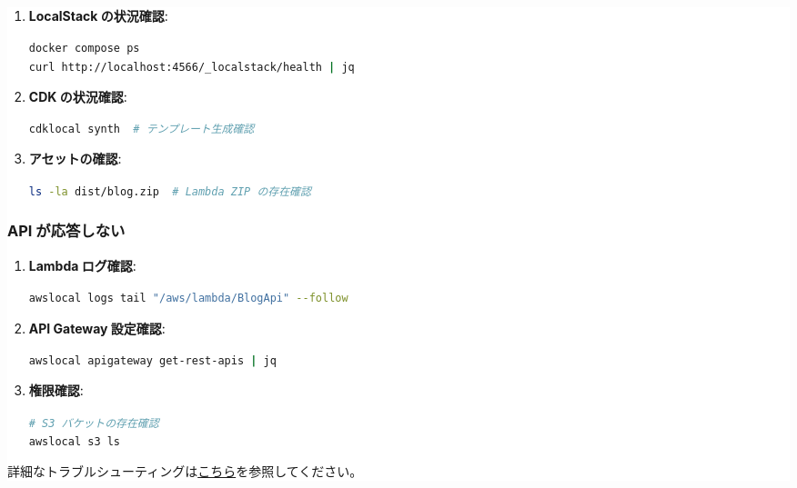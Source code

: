 1. **LocalStack の状況確認**:

   ```bash
   docker compose ps
   curl http://localhost:4566/_localstack/health | jq
   ```

2. **CDK の状況確認**:

   ```bash
   cdklocal synth  # テンプレート生成確認
   ```

3. **アセットの確認**:
   ```bash
   ls -la dist/blog.zip  # Lambda ZIP の存在確認
   ```

### API が応答しない

1. **Lambda ログ確認**:

   ```bash
   awslocal logs tail "/aws/lambda/BlogApi" --follow
   ```

2. **API Gateway 設定確認**:

   ```bash
   awslocal apigateway get-rest-apis | jq
   ```

3. **権限確認**:
   ```bash
   # S3 バケットの存在確認
   awslocal s3 ls
   ```

詳細なトラブルシューティングは[こちら](./troubleshooting.md)を参照してください。
